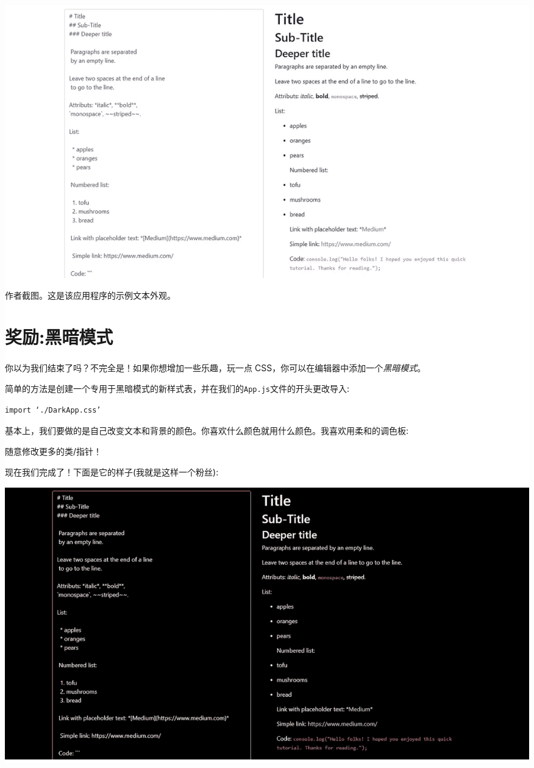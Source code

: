 ![](img/ce890f7fb3385ddf426b6b20852929f6.png)

作者截图。这是该应用程序的示例文本外观。

# 奖励:黑暗模式

你以为我们结束了吗？不完全是！如果你想增加一些乐趣，玩一点 CSS，你可以在编辑器中添加一个*黑暗模式*。

简单的方法是创建一个专用于黑暗模式的新样式表，并在我们的`App.js`文件的开头更改导入:

```
import ‘./DarkApp.css’
```

基本上，我们要做的是自己改变文本和背景的颜色。你喜欢什么颜色就用什么颜色。我喜欢用柔和的调色板:

随意修改更多的类/指针！

现在我们完成了！下面是它的样子(我就是这样一个粉丝):

![](img/f5e63e747597c429ae4ee5c8acace786.png)